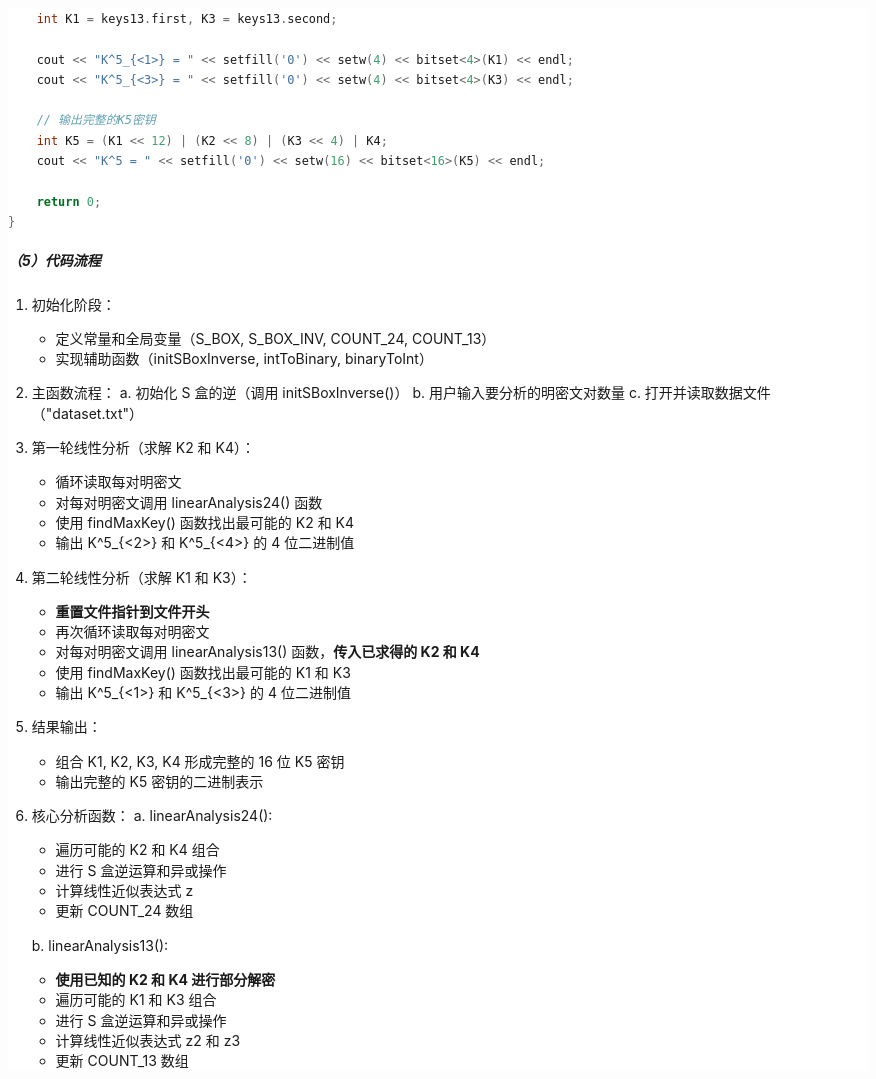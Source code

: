 ```c++
    int K1 = keys13.first, K3 = keys13.second;

    cout << "K^5_{<1>} = " << setfill('0') << setw(4) << bitset<4>(K1) << endl;
    cout << "K^5_{<3>} = " << setfill('0') << setw(4) << bitset<4>(K3) << endl;

    // 输出完整的K5密钥
    int K5 = (K1 << 12) | (K2 << 8) | (K3 << 4) | K4;
    cout << "K^5 = " << setfill('0') << setw(16) << bitset<16>(K5) << endl;

    return 0;
}
```

##### （5）代码流程

1. 初始化阶段：
   - 定义常量和全局变量（S_BOX, S_BOX_INV, COUNT_24, COUNT_13）
   - 实现辅助函数（initSBoxInverse, intToBinary, binaryToInt）

2. 主函数流程：
   a. 初始化 S 盒的逆（调用 initSBoxInverse()）
   b. 用户输入要分析的明密文对数量
   c. 打开并读取数据文件（"dataset.txt"）

3. 第一轮线性分析（求解 K2 和 K4）：
   - 循环读取每对明密文
   - 对每对明密文调用 linearAnalysis24() 函数
   - 使用 findMaxKey() 函数找出最可能的 K2 和 K4
   - 输出 K^5_{<2>} 和 K^5_{<4>} 的 4 位二进制值

4. 第二轮线性分析（求解 K1 和 K3）：
   - **重置文件指针到文件开头**
   - 再次循环读取每对明密文
   - 对每对明密文调用 linearAnalysis13() 函数，**传入已求得的 K2 和 K4**
   - 使用 findMaxKey() 函数找出最可能的 K1 和 K3
   - 输出 K^5_{<1>} 和 K^5_{<3>} 的 4 位二进制值

5. 结果输出：
   - 组合 K1, K2, K3, K4 形成完整的 16 位 K5 密钥
   - 输出完整的 K5 密钥的二进制表示

6. 核心分析函数：
   a. linearAnalysis24():
      - 遍历可能的 K2 和 K4 组合
      - 进行 S 盒逆运算和异或操作
      - 计算线性近似表达式 z
      - 更新 COUNT_24 数组

   b. linearAnalysis13():
      - **使用已知的 K2 和 K4 进行部分解密**
      - 遍历可能的 K1 和 K3 组合
      - 进行 S 盒逆运算和异或操作
      - 计算线性近似表达式 z2 和 z3
      - 更新 COUNT_13 数组
